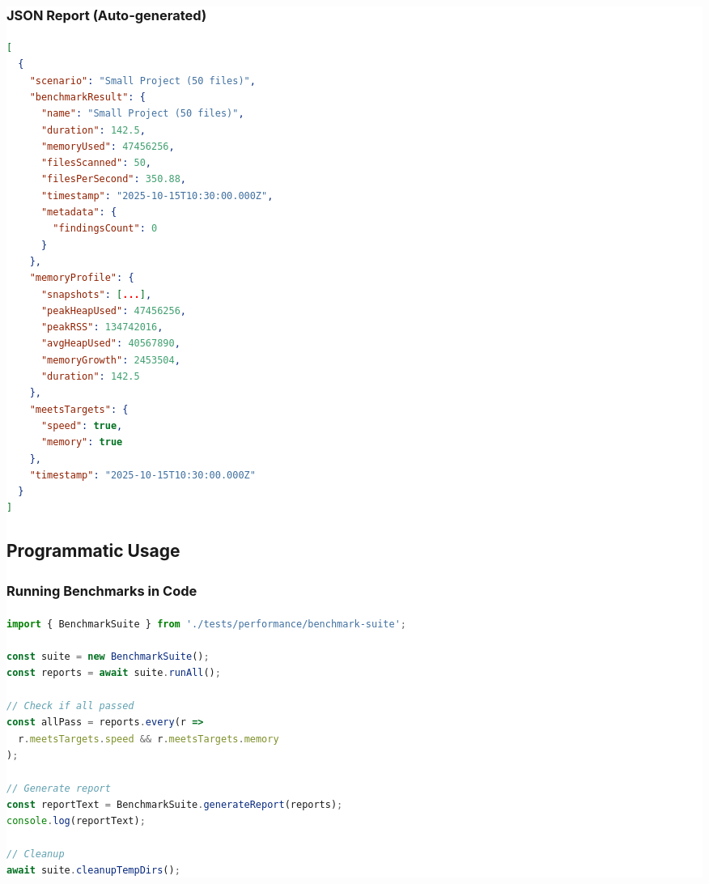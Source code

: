 ### JSON Report (Auto-generated)

```json
[
  {
    "scenario": "Small Project (50 files)",
    "benchmarkResult": {
      "name": "Small Project (50 files)",
      "duration": 142.5,
      "memoryUsed": 47456256,
      "filesScanned": 50,
      "filesPerSecond": 350.88,
      "timestamp": "2025-10-15T10:30:00.000Z",
      "metadata": {
        "findingsCount": 0
      }
    },
    "memoryProfile": {
      "snapshots": [...],
      "peakHeapUsed": 47456256,
      "peakRSS": 134742016,
      "avgHeapUsed": 40567890,
      "memoryGrowth": 2453504,
      "duration": 142.5
    },
    "meetsTargets": {
      "speed": true,
      "memory": true
    },
    "timestamp": "2025-10-15T10:30:00.000Z"
  }
]
```

## Programmatic Usage

### Running Benchmarks in Code

```typescript
import { BenchmarkSuite } from './tests/performance/benchmark-suite';

const suite = new BenchmarkSuite();
const reports = await suite.runAll();

// Check if all passed
const allPass = reports.every(r =>
  r.meetsTargets.speed && r.meetsTargets.memory
);

// Generate report
const reportText = BenchmarkSuite.generateReport(reports);
console.log(reportText);

// Cleanup
await suite.cleanupTempDirs();
```
